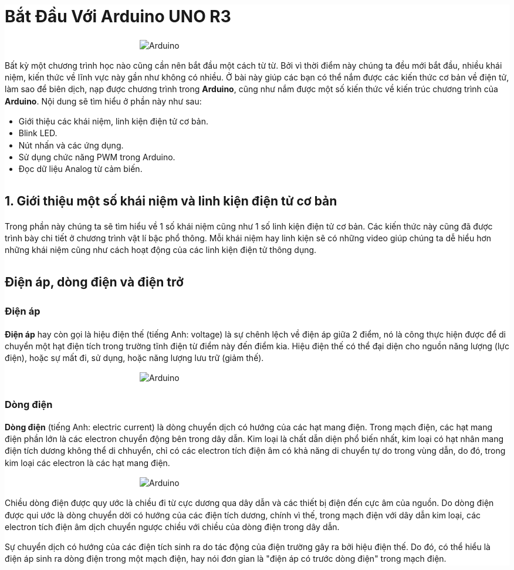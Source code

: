 # Bắt Đầu Với Arduino UNO R3

<img src="https://raw.githubusercontent.com/theduong6168/BLKLab/refs/heads/main/image/1_8.png" alt="Arduino" width="400" style="display: block; margin: 0 auto;" />

Bất kỳ một chương trình học nào cũng cần nên bắt đầu một cách từ từ. Bởi vì thời điểm này chúng ta đều mới bắt đầu, nhiều khái niệm, kiến thức về lĩnh vực này gần như không có nhiều. Ở bài này giúp các bạn có thể nắm được các kiến thức cơ bản về điện tử, làm sao để biên dịch, nạp được chương trình trong **Arduino**, cũng như nắm được một số kiến thức về kiến trúc chương trình của **Arduino**. Nội dung sẽ tìm hiểu ở phần này như sau:
- Giới thiệu các khái niệm, linh kiện điện tử cơ bản.
- Blink LED.
- Nút nhấn và các ứng dụng.
- Sử dụng chức năng PWM trong Arduino.
- Đọc dữ liệu Analog từ cảm biến.

## 1. Giới thiệu một số khái niệm và linh kiện điện tử cơ bản

Trong phần này chúng ta sẽ tìm hiểu về 1 số khái niệm cũng như 1 số linh kiện điện tử cơ bản. Các kiến thức này cũng đã được trình bày chi tiết ở chương trình vật lí bậc phổ thông. Mỗi khái niệm hay linh kiện sẽ có những video giúp chúng ta dễ hiểu hơn những khái niệm cũng như cách hoạt động của các linh kiện điện tử thông dụng.

## Điện áp, dòng điện và điện trở

### Điện áp
**Điện áp** hay còn gọi là hiệu điện thế (tiếng Anh: voltage) là sự chênh lệch về điện áp giữa 2 điểm, nó là công thực hiện được để di chuyển một hạt điện tích trong trường tĩnh điện từ điểm này đến điểm kia. Hiệu điện thế có thể đại diện cho nguồn năng lượng (lực điện), hoặc sự mất đi, sử dụng, hoặc năng lượng lưu trữ (giảm thế).

<img src="https://raw.githubusercontent.com/theduong6168/BLKLab/refs/heads/main/image/3_1.png" alt="Arduino" width="400" style="display: block; margin: 0 auto;" />


### Dòng điện
**Dòng điện** (tiếng Anh: electric current) là dòng chuyển dịch có hướng của các hạt mang điện. Trong mạch điện, các hạt mang điện phần lớn là các electron chuyển động bên trong dây dẫn. Kim loại là chất dẫn diện phổ biến nhất, kim loại có hạt nhân mang điện tích dương không thể di
chhuyển, chỉ có các electron tích điện âm có khả năng di chuyển tự do trong vùng dẫn, do đó, trong kim loại các electron là các hạt mang điện.

<img src="https://raw.githubusercontent.com/theduong6168/BLKLab/refs/heads/main/image/3_2.png" alt="Arduino" width="400" style="display: block; margin: 0 auto;" />

Chiều dòng điện được quy ước là chiều đi từ cực dương qua dây dẫn và các thiết bị điện đến cực âm của nguồn. Do dòng điện được qui ước là dòng chuyển dời có hướng của các điện tích dương, chính vì thế, trong mạch điện với dây dẫn kim loại, các electron tích điện âm dịch chuyển ngược chiều với chiều của dòng điện trong dây dẫn.

Sự chuyển dịch có hướng của các điện tích sinh ra do tác động của điện trường gây ra bởi hiệu điện thế. Do đó, có thể hiểu là điện áp sinh ra dòng điện trong một mạch điện, hay nói đơn gỉan là "điện áp có trước dòng điện" trong mạch điện.
